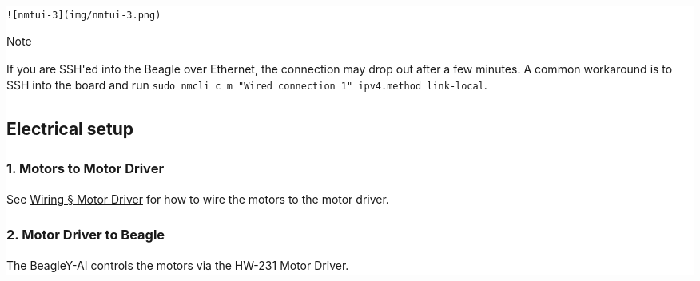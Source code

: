     ![nmtui-3](img/nmtui-3.png)


> [!NOTE]
> If you are SSH'ed into the Beagle over Ethernet, the connection may drop out after a few minutes. A common workaround is to SSH into the board and run `sudo nmcli c m "Wired connection 1" ipv4.method link-local`.

## Electrical setup

### 1. Motors to Motor Driver
See [Wiring § Motor Driver](wiring.md#actuator-motor-driver) for how to wire the motors to the motor driver.

### 2. Motor Driver to Beagle
The BeagleY-AI controls the motors via the HW-231 Motor Driver.
